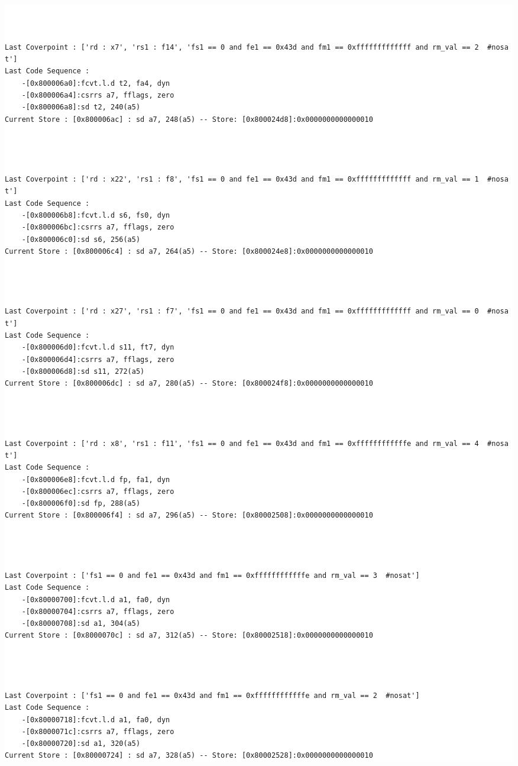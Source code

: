 ```



Last Coverpoint : ['rd : x7', 'rs1 : f14', 'fs1 == 0 and fe1 == 0x43d and fm1 == 0xfffffffffffff and rm_val == 2  #nosat']
Last Code Sequence : 
	-[0x800006a0]:fcvt.l.d t2, fa4, dyn
	-[0x800006a4]:csrrs a7, fflags, zero
	-[0x800006a8]:sd t2, 240(a5)
Current Store : [0x800006ac] : sd a7, 248(a5) -- Store: [0x800024d8]:0x0000000000000010




Last Coverpoint : ['rd : x22', 'rs1 : f8', 'fs1 == 0 and fe1 == 0x43d and fm1 == 0xfffffffffffff and rm_val == 1  #nosat']
Last Code Sequence : 
	-[0x800006b8]:fcvt.l.d s6, fs0, dyn
	-[0x800006bc]:csrrs a7, fflags, zero
	-[0x800006c0]:sd s6, 256(a5)
Current Store : [0x800006c4] : sd a7, 264(a5) -- Store: [0x800024e8]:0x0000000000000010




Last Coverpoint : ['rd : x27', 'rs1 : f7', 'fs1 == 0 and fe1 == 0x43d and fm1 == 0xfffffffffffff and rm_val == 0  #nosat']
Last Code Sequence : 
	-[0x800006d0]:fcvt.l.d s11, ft7, dyn
	-[0x800006d4]:csrrs a7, fflags, zero
	-[0x800006d8]:sd s11, 272(a5)
Current Store : [0x800006dc] : sd a7, 280(a5) -- Store: [0x800024f8]:0x0000000000000010




Last Coverpoint : ['rd : x8', 'rs1 : f11', 'fs1 == 0 and fe1 == 0x43d and fm1 == 0xffffffffffffe and rm_val == 4  #nosat']
Last Code Sequence : 
	-[0x800006e8]:fcvt.l.d fp, fa1, dyn
	-[0x800006ec]:csrrs a7, fflags, zero
	-[0x800006f0]:sd fp, 288(a5)
Current Store : [0x800006f4] : sd a7, 296(a5) -- Store: [0x80002508]:0x0000000000000010




Last Coverpoint : ['fs1 == 0 and fe1 == 0x43d and fm1 == 0xffffffffffffe and rm_val == 3  #nosat']
Last Code Sequence : 
	-[0x80000700]:fcvt.l.d a1, fa0, dyn
	-[0x80000704]:csrrs a7, fflags, zero
	-[0x80000708]:sd a1, 304(a5)
Current Store : [0x8000070c] : sd a7, 312(a5) -- Store: [0x80002518]:0x0000000000000010




Last Coverpoint : ['fs1 == 0 and fe1 == 0x43d and fm1 == 0xffffffffffffe and rm_val == 2  #nosat']
Last Code Sequence : 
	-[0x80000718]:fcvt.l.d a1, fa0, dyn
	-[0x8000071c]:csrrs a7, fflags, zero
	-[0x80000720]:sd a1, 320(a5)
Current Store : [0x80000724] : sd a7, 328(a5) -- Store: [0x80002528]:0x0000000000000010
```